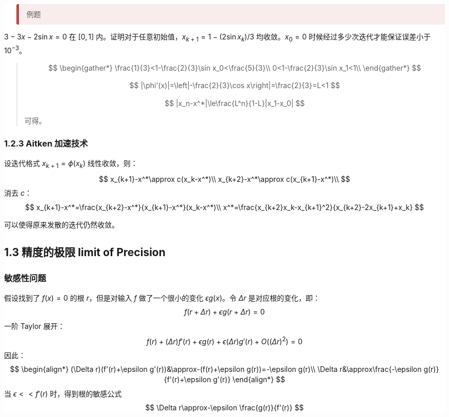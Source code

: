 <blockquote style="border-left: 5px solid #bb4545; border-radius: 3px 0 0 3px; padding: 10px 15px; background-color: rgba(188, 70, 70, 0.1)">
    例题
</blockquote>

$3-3x-2\sin x=0$ 在 $[0,1]$ 内。证明对于任意初始值，$x_{k+1}=1-(2\sin x_k)/3$ 均收敛。$x_0=0$ 时候经过多少次迭代才能保证误差小于 $10^{-3}$。

> $$
> \begin{gather*}
> \frac{1}{3}<1-\frac{2}{3}\sin x_0<\frac{5}{3}\\
> 0<1-\frac{2}{3}\sin x_1<1\\
> \end{gather*}
> $$
>
> $$
> |\phi'(x)|=\left|-\frac{2}{3}\cos x\right|=\frac{2}{3}=L<1
> $$
>
> $$
> |x_n-x^*|\le\frac{L^n}{1-L}|x_1-x_0|
> $$
>
> 可得。

### 1.2.3 Aitken 加速技术

设迭代格式 $x_{k+1}=\phi(x_k)$ 线性收敛，则：
$$
x_{k+1}-x^*\approx c(x_k-x^*)\\
x_{k+2}-x^*\approx c(x_{k+1}-x^*)\\
$$
消去 $c$：
$$
x_{k+1}-x^*=\frac{x_{k+2}-x^*}{x_{k+1}-x^*}(x_k-x^*)\\
x^*=\frac{x_{k+2}x_k-x_{k+1}^2}{x_{k+2}-2x_{k+1}+x_k}
$$

可以使得原来发散的迭代仍然收敛。

## 1.3 精度的极限 limit of Precision

### 敏感性问题

假设找到了 $f(x)=0$ 的根 $r$，但是对输入 $f$ 做了一个很小的变化 $\epsilon g(x)$。令 $\Delta r$ 是对应根的变化，即：
$$
f(r+\Delta r)+\epsilon g(r+\Delta r)=0
$$
一阶 Taylor 展开：
$$
f(r)+(\Delta r)f'(r)+\epsilon g(r)+\epsilon(\Delta r)g'(r)+O((\Delta r)^2)=0
$$
因此：
$$
\begin{align*}
(\Delta r)(f'(r)+\epsilon g'(r))&\approx-(f(r)+\epsilon g(r))=-\epsilon g(r)\\
\Delta r&\approx\frac{-\epsilon g(r)}{f'(r)+\epsilon g'(r)}
\end{align*}
$$
当 $\epsilon<<f'(r)$ 时，得到根的敏感公式
$$
\Delta r\approx-\epsilon \frac{g(r)}{f'(r)}
$$
